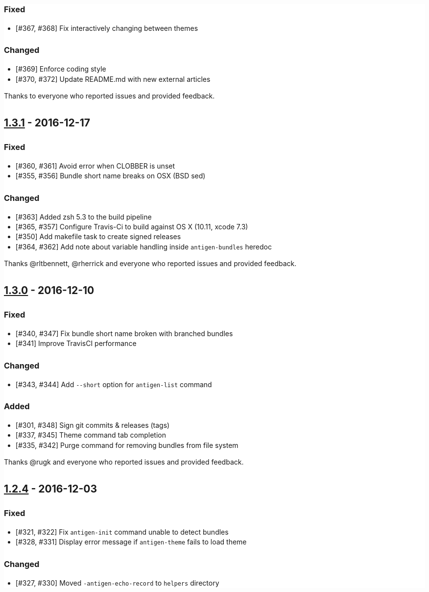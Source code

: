 ### Fixed
- [#367, #368] Fix interactively changing between themes

### Changed
- [#369] Enforce coding style
- [#370, #372] Update README.md with new external articles

Thanks to everyone who reported issues and provided feedback.

## [1.3.1] - 2016-12-17

### Fixed
- [#360, #361] Avoid error when CLOBBER is unset
- [#355, #356] Bundle short name breaks on OSX (BSD sed)

### Changed
- [#363] Added zsh 5.3 to the build pipeline
- [#365, #357] Configure Travis-Ci to build against OS X (10.11, xcode 7.3)
- [#350] Add makefile task to create signed releases
- [#364, #362] Add note about variable handling inside `antigen-bundles` heredoc

Thanks @rltbennett, @rherrick and everyone who reported issues and provided feedback.

## [1.3.0] - 2016-12-10

### Fixed
- [#340, #347] Fix bundle short name broken with branched bundles
- [#341] Improve TravisCI performance

### Changed
- [#343, #344] Add `--short` option for `antigen-list` command

### Added
- [#301, #348] Sign git commits & releases (tags)
- [#337, #345] Theme command tab completion
- [#335, #342] Purge command for removing bundles from file system

Thanks @rugk and everyone who reported issues and provided feedback.

## [1.2.4] - 2016-12-03

### Fixed
- [#321, #322] Fix `antigen-init` command unable to detect bundles
- [#328, #331] Display error message if `antigen-theme` fails to load theme

### Changed
- [#327, #330] Moved `-antigen-echo-record` to `helpers` directory


[2.0.2]: https://github.com/zsh-users/antigen/compare/v2.0.1...v2.0.2
[2.0.1]: https://github.com/zsh-users/antigen/compare/v2.0.0...v2.0.1
[2.0.0]: https://github.com/zsh-users/antigen/compare/v1.4.1...v2.0.0
[1.4.1]: https://github.com/zsh-users/antigen/compare/v1.4.0...v1.4.1
[1.4.0]: https://github.com/zsh-users/antigen/compare/v1.3.5...v1.4.0
[1.3.5]: https://github.com/zsh-users/antigen/compare/v1.3.4...v1.3.5
[1.3.4]: https://github.com/zsh-users/antigen/compare/v1.3.3...v1.3.4
[1.3.3]: https://github.com/zsh-users/antigen/compare/v1.3.2...v1.3.3
[1.3.2]: https://github.com/zsh-users/antigen/compare/v1.3.1...v1.3.2
[1.3.1]: https://github.com/zsh-users/antigen/compare/v1.3.0...v1.3.1
[1.3.0]: https://github.com/zsh-users/antigen/compare/v1.2.4...v1.3.0
[1.2.4]: https://github.com/zsh-users/antigen/compare/v1.2.3...v1.2.4
[1.2.3]: https://github.com/zsh-users/antigen/compare/v1.2.2...v1.2.3
[1.2.2]: https://github.com/zsh-users/antigen/compare/v1.2.1...v1.2.2
[1.2.1]: https://github.com/zsh-users/antigen/compare/v1.2.0...v1.2.1
[1.2.0]: https://github.com/zsh-users/antigen/compare/v1.1.4...v1.2.0
[1.1.4]: https://github.com/zsh-users/antigen/compare/v1.1.3...v1.1.4
[1.1.3]: https://github.com/zsh-users/antigen/compare/v1.1.2...v1.1.3
[1.1.2]: https://github.com/zsh-users/antigen/compare/v1.1.1...v1.1.2
[1.1.1]: https://github.com/zsh-users/antigen/compare/v1.1.0...v1.1.1
[1.1.0]: https://github.com/zsh-users/antigen/compare/v1.0.4...v1.1.0
[1.0.4]: https://github.com/zsh-users/antigen/compare/v1.0.3...v1.0.4
[1.0.3]: https://github.com/zsh-users/antigen/compare/v1.0.2...v1.0.3
[1.0.2]: https://github.com/zsh-users/antigen/compare/v1.0.1...v1.0.2
[1.0.1]: https://github.com/zsh-users/antigen/compare/v1...v1.0.1